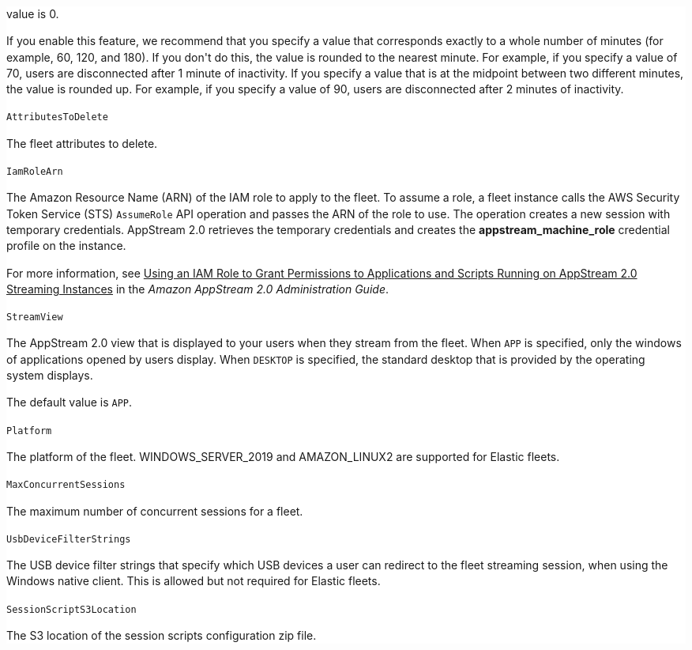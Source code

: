 value is 0.</p>
<p>If you enable this feature, we recommend that you specify a value
that corresponds exactly to a whole number of minutes (for example, 60,
120, and 180). If you don't do this, the value is rounded to the nearest
minute. For example, if you specify a value of 70, users are
disconnected after 1 minute of inactivity. If you specify a value that
is at the midpoint between two different minutes, the value is rounded
up. For example, if you specify a value of 90, users are disconnected
after 2 minutes of inactivity.</p></td>
</tr>
<tr class="odd">
<td><code
id="appstream_update_fleet_:_AttributesToDelete">AttributesToDelete</code></td>
<td><p>The fleet attributes to delete.</p></td>
</tr>
<tr class="even">
<td><code
id="appstream_update_fleet_:_IamRoleArn">IamRoleArn</code></td>
<td><p>The Amazon Resource Name (ARN) of the IAM role to apply to the
fleet. To assume a role, a fleet instance calls the AWS Security Token
Service (STS) <code>AssumeRole</code> API operation and passes the ARN
of the role to use. The operation creates a new session with temporary
credentials. AppStream 2.0 retrieves the temporary credentials and
creates the <strong>appstream_machine_role</strong> credential profile
on the instance.</p>
<p>For more information, see <a
href="https://docs.aws.amazon.com/appstream2/latest/developerguide/using-iam-roles-to-grant-permissions-to-applications-scripts-streaming-instances.html">Using
an IAM Role to Grant Permissions to Applications and Scripts Running on
AppStream 2.0 Streaming Instances</a> in the <em>Amazon AppStream 2.0
Administration Guide</em>.</p></td>
</tr>
<tr class="odd">
<td><code
id="appstream_update_fleet_:_StreamView">StreamView</code></td>
<td><p>The AppStream 2.0 view that is displayed to your users when they
stream from the fleet. When <code>APP</code> is specified, only the
windows of applications opened by users display. When
<code>DESKTOP</code> is specified, the standard desktop that is provided
by the operating system displays.</p>
<p>The default value is <code>APP</code>.</p></td>
</tr>
<tr class="even">
<td><code id="appstream_update_fleet_:_Platform">Platform</code></td>
<td><p>The platform of the fleet. WINDOWS_SERVER_2019 and AMAZON_LINUX2
are supported for Elastic fleets.</p></td>
</tr>
<tr class="odd">
<td><code
id="appstream_update_fleet_:_MaxConcurrentSessions">MaxConcurrentSessions</code></td>
<td><p>The maximum number of concurrent sessions for a fleet.</p></td>
</tr>
<tr class="even">
<td><code
id="appstream_update_fleet_:_UsbDeviceFilterStrings">UsbDeviceFilterStrings</code></td>
<td><p>The USB device filter strings that specify which USB devices a
user can redirect to the fleet streaming session, when using the Windows
native client. This is allowed but not required for Elastic
fleets.</p></td>
</tr>
<tr class="odd">
<td><code
id="appstream_update_fleet_:_SessionScriptS3Location">SessionScriptS3Location</code></td>
<td><p>The S3 location of the session scripts configuration zip file.